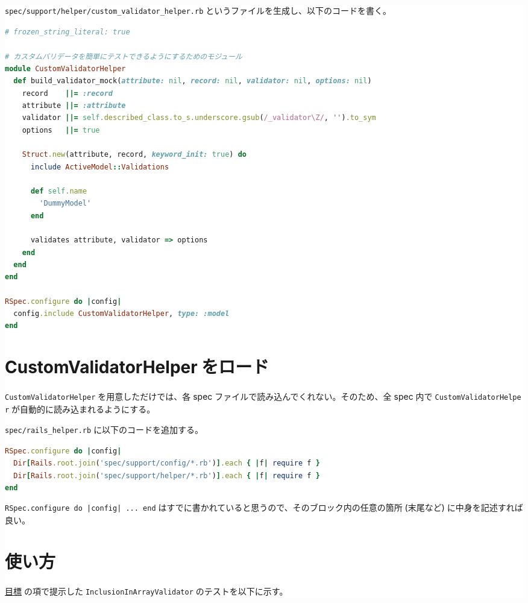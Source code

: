 `spec/support/helper/custom_validator_helper.rb` というファイルを生成し、以下のコードを書く。

```ruby:spec/support/helper/custom_validator_helper.rb
# frozen_string_literal: true

# カスタムバリデータを簡単にテストできるようにするためのモジュール
module CustomValidatorHelper
  def build_validator_mock(attribute: nil, record: nil, validator: nil, options: nil)
    record    ||= :record
    attribute ||= :attribute
    validator ||= self.described_class.to_s.underscore.gsub(/_validator\Z/, '').to_sym
    options   ||= true

    Struct.new(attribute, record, keyword_init: true) do
      include ActiveModel::Validations

      def self.name
        'DummyModel'
      end

      validates attribute, validator => options
    end
  end
end

RSpec.configure do |config|
  config.include CustomValidatorHelper, type: :model
end
```





# CustomValidatorHelper をロード
`CustomValidatorHelper` を用意しただけでは、各 spec ファイルで読み込んでくれない。そのため、全 spec 内で `CustomValidatorHelper` が自動的に読み込まれるようにする。

`spec/rails_helper.rb` に以下のコードを追加する。

```ruby:spec/rails_helper.rb
RSpec.configure do |config|
  Dir[Rails.root.join('spec/support/config/*.rb')].each { |f| require f }
  Dir[Rails.root.join('spec/support/helper/*.rb')].each { |f| require f }
end
```

`RSpec.configure do |config| ... end` はすでに書かれていると思うので、そのブロック内の任意の箇所 (末尾など) に中身を記述すれば良い。





# 使い方
[目標](#目標) の項で提示した `InclusionInArrayValidator` のテストを以下に示す。


[^1]: 一応、エラーメッセージ内に属性名が含まれるので、エラーメッセージの文字列が正しいかどうかをテストする際には関係してくるかもしれないが、そもそもエラーメッセージの文言をそのままテストで書くのはあまり良い作法ではないと個人的には思う。